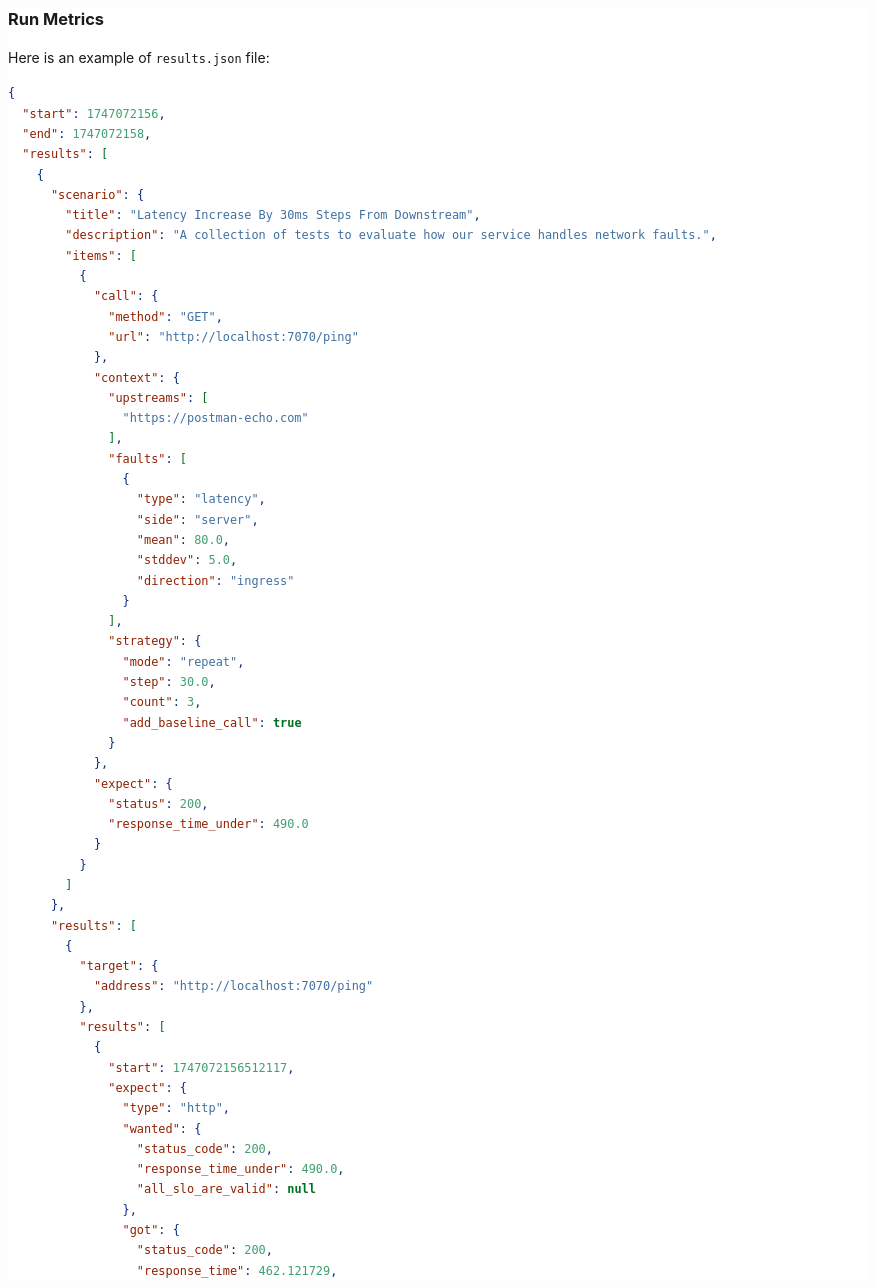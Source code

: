 ### Run Metrics

Here is an example of `results.json` file:

```json
{
  "start": 1747072156,
  "end": 1747072158,
  "results": [
    {
      "scenario": {
        "title": "Latency Increase By 30ms Steps From Downstream",
        "description": "A collection of tests to evaluate how our service handles network faults.",
        "items": [
          {
            "call": {
              "method": "GET",
              "url": "http://localhost:7070/ping"
            },
            "context": {
              "upstreams": [
                "https://postman-echo.com"
              ],
              "faults": [
                {
                  "type": "latency",
                  "side": "server",
                  "mean": 80.0,
                  "stddev": 5.0,
                  "direction": "ingress"
                }
              ],
              "strategy": {
                "mode": "repeat",
                "step": 30.0,
                "count": 3,
                "add_baseline_call": true
              }
            },
            "expect": {
              "status": 200,
              "response_time_under": 490.0
            }
          }
        ]
      },
      "results": [
        {
          "target": {
            "address": "http://localhost:7070/ping"
          },
          "results": [
            {
              "start": 1747072156512117,
              "expect": {
                "type": "http",
                "wanted": {
                  "status_code": 200,
                  "response_time_under": 490.0,
                  "all_slo_are_valid": null
                },
                "got": {
                  "status_code": 200,
                  "response_time": 462.121729,
```